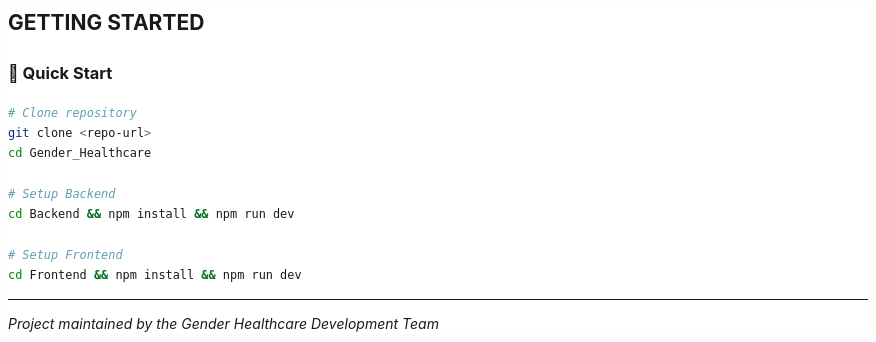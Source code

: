 
## GETTING STARTED

### 🚀 Quick Start
```bash
# Clone repository
git clone <repo-url>
cd Gender_Healthcare

# Setup Backend
cd Backend && npm install && npm run dev

# Setup Frontend  
cd Frontend && npm install && npm run dev
```


---

*Project maintained by the Gender Healthcare Development Team*